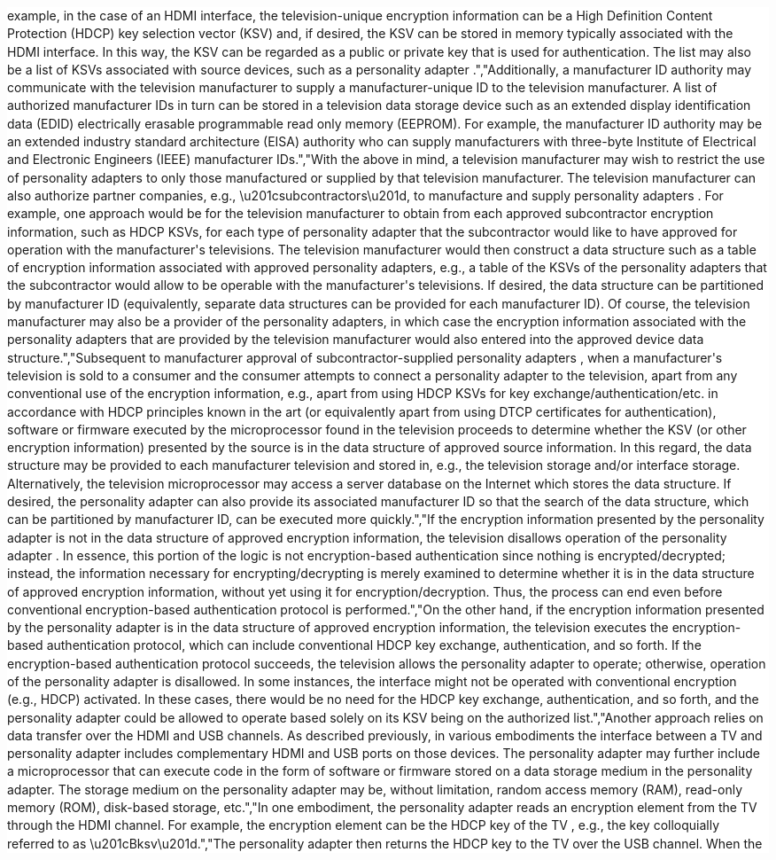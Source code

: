 example, in the case of an HDMI interface, the television-unique encryption information can be a High Definition Content Protection (HDCP) key selection vector (KSV) and, if desired, the KSV can be stored in memory typically associated with the HDMI interface. In this way, the KSV can be regarded as a public or private key that is used for authentication. The list may also be a list of KSVs associated with source devices, such as a personality adapter .","Additionally, a manufacturer ID authority may communicate with the television manufacturer to supply a manufacturer-unique ID to the television manufacturer. A list of authorized manufacturer IDs in turn can be stored in a television data storage device such as an extended display identification data (EDID) electrically erasable programmable read only memory (EEPROM). For example, the manufacturer ID authority may be an extended industry standard architecture (EISA) authority who can supply manufacturers with three-byte Institute of Electrical and Electronic Engineers (IEEE) manufacturer IDs.","With the above in mind, a television manufacturer may wish to restrict the use of personality adapters  to only those manufactured or supplied by that television manufacturer. The television manufacturer can also authorize partner companies, e.g., \u201csubcontractors\u201d, to manufacture and supply personality adapters . For example, one approach would be for the television manufacturer to obtain from each approved subcontractor encryption information, such as HDCP KSVs, for each type of personality adapter that the subcontractor would like to have approved for operation with the manufacturer's televisions. The television manufacturer would then construct a data structure such as a table of encryption information associated with approved personality adapters, e.g., a table of the KSVs of the personality adapters that the subcontractor would allow to be operable with the manufacturer's televisions. If desired, the data structure can be partitioned by manufacturer ID (equivalently, separate data structures can be provided for each manufacturer ID). Of course, the television manufacturer may also be a provider of the personality adapters, in which case the encryption information associated with the personality adapters  that are provided by the television manufacturer would also entered into the approved device data structure.","Subsequent to manufacturer approval of subcontractor-supplied personality adapters , when a manufacturer's television is sold to a consumer and the consumer attempts to connect a personality adapter to the television, apart from any conventional use of the encryption information, e.g., apart from using HDCP KSVs for key exchange\/authentication\/etc. in accordance with HDCP principles known in the art (or equivalently apart from using DTCP certificates for authentication), software or firmware executed by the microprocessor found in the television proceeds to determine whether the KSV (or other encryption information) presented by the source is in the data structure of approved source information. In this regard, the data structure may be provided to each manufacturer television and stored in, e.g., the television storage and\/or interface storage. Alternatively, the television microprocessor may access a server database on the Internet which stores the data structure. If desired, the personality adapter  can also provide its associated manufacturer ID so that the search of the data structure, which can be partitioned by manufacturer ID, can be executed more quickly.","If the encryption information presented by the personality adapter  is not in the data structure of approved encryption information, the television disallows operation of the personality adapter . In essence, this portion of the logic is not encryption-based authentication since nothing is encrypted\/decrypted; instead, the information necessary for encrypting\/decrypting is merely examined to determine whether it is in the data structure of approved encryption information, without yet using it for encryption\/decryption. Thus, the process can end even before conventional encryption-based authentication protocol is performed.","On the other hand, if the encryption information presented by the personality adapter  is in the data structure of approved encryption information, the television executes the encryption-based authentication protocol, which can include conventional HDCP key exchange, authentication, and so forth. If the encryption-based authentication protocol succeeds, the television allows the personality adapter  to operate; otherwise, operation of the personality adapter is disallowed. In some instances, the interface might not be operated with conventional encryption (e.g., HDCP) activated. In these cases, there would be no need for the HDCP key exchange, authentication, and so forth, and the personality adapter  could be allowed to operate based solely on its KSV being on the authorized list.","Another approach relies on data transfer over the HDMI and USB channels. As described previously, in various embodiments the interface  between a TV  and personality adapter  includes complementary HDMI and USB ports on those devices. The personality adapter  may further include a microprocessor that can execute code in the form of software or firmware stored on a data storage medium in the personality adapter. The storage medium on the personality adapter may be, without limitation, random access memory (RAM), read-only memory (ROM), disk-based storage, etc.","In one embodiment, the personality adapter  reads an encryption element from the TV  through the HDMI channel. For example, the encryption element can be the HDCP key of the TV , e.g., the key colloquially referred to as \u201cBksv\u201d.","The personality adapter  then returns the HDCP key to the TV  over the USB channel. When the